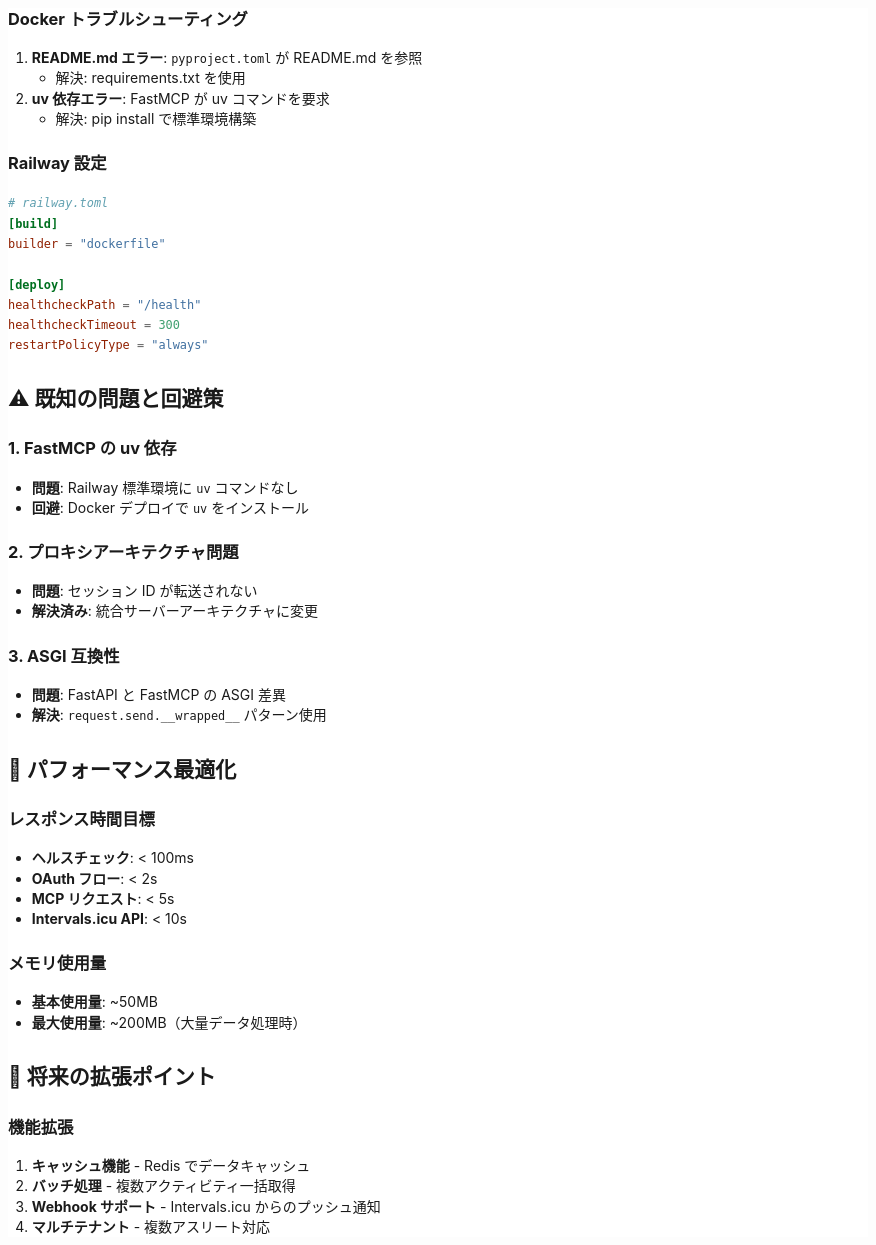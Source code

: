 ### Docker トラブルシューティング
1. **README.md エラー**: `pyproject.toml` が README.md を参照
   - 解決: requirements.txt を使用
2. **uv 依存エラー**: FastMCP が uv コマンドを要求
   - 解決: pip install で標準環境構築

### Railway 設定
```toml
# railway.toml
[build]
builder = "dockerfile"

[deploy]  
healthcheckPath = "/health"
healthcheckTimeout = 300
restartPolicyType = "always"
```

## ⚠️ 既知の問題と回避策

### 1. FastMCP の uv 依存
- **問題**: Railway 標準環境に `uv` コマンドなし
- **回避**: Docker デプロイで `uv` をインストール

### 2. プロキシアーキテクチャ問題  
- **問題**: セッション ID が転送されない
- **解決済み**: 統合サーバーアーキテクチャに変更

### 3. ASGI 互換性
- **問題**: FastAPI と FastMCP の ASGI 差異
- **解決**: `request.send.__wrapped__` パターン使用

## 🎯 パフォーマンス最適化

### レスポンス時間目標
- **ヘルスチェック**: < 100ms
- **OAuth フロー**: < 2s  
- **MCP リクエスト**: < 5s
- **Intervals.icu API**: < 10s

### メモリ使用量
- **基本使用量**: ~50MB
- **最大使用量**: ~200MB（大量データ処理時）

## 🔮 将来の拡張ポイント

### 機能拡張
1. **キャッシュ機能** - Redis でデータキャッシュ
2. **バッチ処理** - 複数アクティビティ一括取得
3. **Webhook サポート** - Intervals.icu からのプッシュ通知
4. **マルチテナント** - 複数アスリート対応
